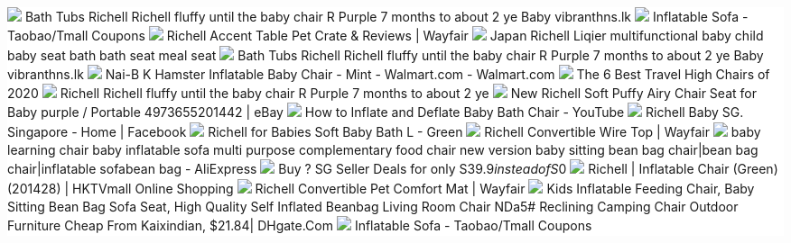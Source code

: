 [ ![](https://ak1.ostkcdn.com/images/products/is/images/direct/effbee1045e7fd13fbca15ddd9e5dde9d4f3d65d/Total-Release-Flea-Fogger.jpg)](https://ak1.ostkcdn.com/images/products/is/images/direct/effbee1045e7fd13fbca15ddd9e5dde9d4f3d65d/Total-Release-Flea-Fogger.jpg) Bath Tubs Richell Richell fluffy until the baby chair R Purple 7 months to  about 2 ye Baby vibranthns.lk
[ ![](https://img.alicdn.com/bao/uploaded/i3/71543583/O1CN01irPl851cL3i9cDe2T_!!0-item_pic.jpg_300x300q90.jpg)](https://img.alicdn.com/bao/uploaded/i3/71543583/O1CN01irPl851cL3i9cDe2T_!!0-item_pic.jpg_300x300q90.jpg) Inflatable Sofa - Taobao/Tmall Coupons
[ ![](https://secure.img1-fg.wfcdn.com/im/37328878/resize-h800-w800%5Ecompr-r85/9055/90550897/Accent+Table+Pet+Crate.jpg)](https://secure.img1-fg.wfcdn.com/im/37328878/resize-h800-w800%5Ecompr-r85/9055/90550897/Accent+Table+Pet+Crate.jpg) Richell Accent Table Pet Crate & Reviews | Wayfair
[ ![](https://img.alicdn.com/imgextra/i1/54427468/O1CN017p3LS3252ONZtLqMZ_!!54427468.jpg_640x640q90.jpg)](https://img.alicdn.com/imgextra/i1/54427468/O1CN017p3LS3252ONZtLqMZ_!!54427468.jpg_640x640q90.jpg) Japan Richell Liqier multifunctional baby child baby seat bath bath seat  meal seat
[ ![](https://en.sano.shop/jp/upload/save_image/Baby/B000W6S9LE.jpg)](https://en.sano.shop/jp/upload/save_image/Baby/B000W6S9LE.jpg) Bath Tubs Richell Richell fluffy until the baby chair R Purple 7 months to  about 2 ye Baby vibranthns.lk
[ ![](https://i5.walmartimages.com/asr/b5af6d88-bce0-43a8-b1dc-5543888eb8e1_1.2649c5280ca99edbc6bae24b9524bb05.jpeg)](https://i5.walmartimages.com/asr/b5af6d88-bce0-43a8-b1dc-5543888eb8e1_1.2649c5280ca99edbc6bae24b9524bb05.jpeg) Nai-B K Hamster Inflatable Baby Chair - Mint - Walmart.com - Walmart.com
[ ![](https://www.verywellfamily.com/thmb/Y6rXVx3fJlQJPCOftDuBfN9wd18=/1387x1387/smart/filters:no_upscale()/71TAioIrBNL._SL1500_-5b212f0cff1b78003704c64a.jpg)](https://www.verywellfamily.com/thmb/Y6rXVx3fJlQJPCOftDuBfN9wd18=/1387x1387/smart/filters:no_upscale()/71TAioIrBNL._SL1500_-5b212f0cff1b78003704c64a.jpg) The 6 Best Travel High Chairs of 2020
[ ![](https://p.ipricegroup.com/1d99af49a5636d5d2e894c07dd0516f5d06a46e7_0.jpg)](https://p.ipricegroup.com/1d99af49a5636d5d2e894c07dd0516f5d06a46e7_0.jpg) Richell Richell fluffy until the baby chair R Purple 7 months to about 2 ye
[ ![](https://i.ebayimg.com/thumbs/images/g/VyAAAOSwmwtaLNw6/s-l200.jpg)](https://i.ebayimg.com/thumbs/images/g/VyAAAOSwmwtaLNw6/s-l200.jpg) New Richell Soft Puffy Airy Chair Seat for Baby purple / Portable  4973655201442 | eBay
[ ![](https://i.ytimg.com/vi/tnOJYGKWbM0/hqdefault.jpg)](https://i.ytimg.com/vi/tnOJYGKWbM0/hqdefault.jpg) How to Inflate and Deflate Baby Bath Chair - YouTube
[ ![](https://lookaside.fbsbx.com/lookaside/crawler/media/?media_id=167656700537083)](https://lookaside.fbsbx.com/lookaside/crawler/media/?media_id=167656700537083) Richell Baby SG. Singapore - Home | Facebook
[ ![](https://sirclocdn.com/paveels-2/products/_190314183436_RCH-BTH-Gc_zoom.jpg)](https://sirclocdn.com/paveels-2/products/_190314183436_RCH-BTH-Gc_zoom.jpg) Richell for Babies Soft Baby Bath L - Green
[ ![](https://secure.img1-fg.wfcdn.com/im/13968885/resize-h800-w800%5Ecompr-r85/1355/13551201/Convertible+Wire+Top.jpg)](https://secure.img1-fg.wfcdn.com/im/13968885/resize-h800-w800%5Ecompr-r85/1355/13551201/Convertible+Wire+Top.jpg) Richell Convertible Wire Top | Wayfair
[ ![](https://ae01.alicdn.com/kf/HTB1rwuxQVXXXXbFXXXXq6xXFXXXU/baby-learning-chair-baby-inflatable-sofa-multi-purpose-complementary-food-chair-new-version-baby-sitting-bean.jpg)](https://ae01.alicdn.com/kf/HTB1rwuxQVXXXXbFXXXXq6xXFXXXU/baby-learning-chair-baby-inflatable-sofa-multi-purpose-complementary-food-chair-new-version-baby-sitting-bean.jpg) baby learning chair baby inflatable sofa multi purpose complementary food  chair new version baby sitting bean bag chair|bean bag chair|inflatable  sofabean bag - AliExpress
[ ![](http://gd.image-gmkt.com/li/940/906/632906940.g_600-w-st_g.jpg)](http://gd.image-gmkt.com/li/940/906/632906940.g_600-w-st_g.jpg) Buy ? SG Seller Deals for only S$39.9 instead of S$0
[ ![](https://images.hktvmall.com/h5102001/71880/h5102001_4973655201428_161220113359_03_515.jpg)](https://images.hktvmall.com/h5102001/71880/h5102001_4973655201428_161220113359_03_515.jpg) Richell | Inflatable Chair (Green)(201428) | HKTVmall Online Shopping
[ ![](https://secure.img1-fg.wfcdn.com/im/11234326/resize-h800-w800%5Ecompr-r85/1361/13616288/Convertible+Pet+Comfort+Mat.jpg)](https://secure.img1-fg.wfcdn.com/im/11234326/resize-h800-w800%5Ecompr-r85/1361/13616288/Convertible+Pet+Comfort+Mat.jpg) Richell Convertible Pet Comfort Mat | Wayfair
[ ![](https://www.dhresource.com/0x0/f2/albu/g13/M00/1D/77/rBVakl8-RW2AJiAAAAdNw53juPk944.jpg/kids-inflatable-feeding-chair-baby-sitting.jpg)](https://www.dhresource.com/0x0/f2/albu/g13/M00/1D/77/rBVakl8-RW2AJiAAAAdNw53juPk944.jpg/kids-inflatable-feeding-chair-baby-sitting.jpg) Kids Inflatable Feeding Chair, Baby Sitting Bean Bag Sofa Seat, High  Quality Self Inflated Beanbag Living Room Chair NDa5# Reclining Camping  Chair Outdoor Furniture Cheap From Kaixindian, $21.84| DHgate.Com
[ ![](https://img.alicdn.com/bao/uploaded/i1/2892737053/O1CN01VoDBua21yK44ZTkR2_!!2892737053.jpg_300x300q90.jpg)](https://img.alicdn.com/bao/uploaded/i1/2892737053/O1CN01VoDBua21yK44ZTkR2_!!2892737053.jpg_300x300q90.jpg) Inflatable Sofa - Taobao/Tmall Coupons